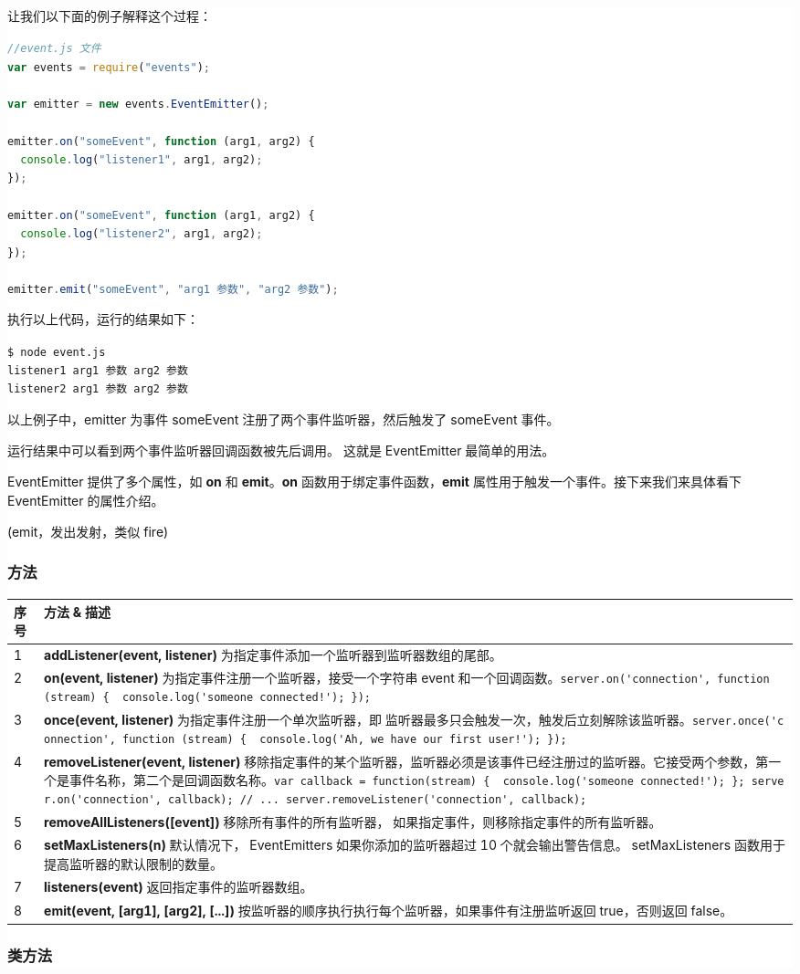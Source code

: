 让我们以下面的例子解释这个过程：

```js
//event.js 文件
var events = require("events");

var emitter = new events.EventEmitter();

emitter.on("someEvent", function (arg1, arg2) {
  console.log("listener1", arg1, arg2);
});

emitter.on("someEvent", function (arg1, arg2) {
  console.log("listener2", arg1, arg2);
});

emitter.emit("someEvent", "arg1 参数", "arg2 参数");
```

执行以上代码，运行的结果如下：

```
$ node event.js
listener1 arg1 参数 arg2 参数
listener2 arg1 参数 arg2 参数
```

以上例子中，emitter 为事件 someEvent 注册了两个事件监听器，然后触发了 someEvent 事件。

运行结果中可以看到两个事件监听器回调函数被先后调用。 这就是 EventEmitter 最简单的用法。

EventEmitter 提供了多个属性，如 **on** 和 **emit**。**on** 函数用于绑定事件函数，**emit** 属性用于触发一个事件。接下来我们来具体看下 EventEmitter 的属性介绍。

(emit，发出发射，类似 fire)

### 方法

| 序号 | 方法 & 描述                                                                                                                                                                                                                                                                                                                     |
| :--- | :------------------------------------------------------------------------------------------------------------------------------------------------------------------------------------------------------------------------------------------------------------------------------------------------------------------------------ |
| 1    | **addListener(event, listener)** 为指定事件添加一个监听器到监听器数组的尾部。                                                                                                                                                                                                                                                   |
| 2    | **on(event, listener)** 为指定事件注册一个监听器，接受一个字符串 event 和一个回调函数。`server.on('connection', function (stream) {  console.log('someone connected!'); });`                                                                                                                                                    |
| 3    | **once(event, listener)** 为指定事件注册一个单次监听器，即 监听器最多只会触发一次，触发后立刻解除该监听器。`server.once('connection', function (stream) {  console.log('Ah, we have our first user!'); });`                                                                                                                     |
| 4    | **removeListener(event, listener)** 移除指定事件的某个监听器，监听器必须是该事件已经注册过的监听器。它接受两个参数，第一个是事件名称，第二个是回调函数名称。`var callback = function(stream) {  console.log('someone connected!'); }; server.on('connection', callback); // ... server.removeListener('connection', callback);` |
| 5    | **removeAllListeners([event])** 移除所有事件的所有监听器， 如果指定事件，则移除指定事件的所有监听器。                                                                                                                                                                                                                           |
| 6    | **setMaxListeners(n)** 默认情况下， EventEmitters 如果你添加的监听器超过 10 个就会输出警告信息。 setMaxListeners 函数用于提高监听器的默认限制的数量。                                                                                                                                                                           |
| 7    | **listeners(event)** 返回指定事件的监听器数组。                                                                                                                                                                                                                                                                                 |
| 8    | **emit(event, [arg1], [arg2], [...])** 按监听器的顺序执行执行每个监听器，如果事件有注册监听返回 true，否则返回 false。                                                                                                                                                                                                          |

### 类方法
